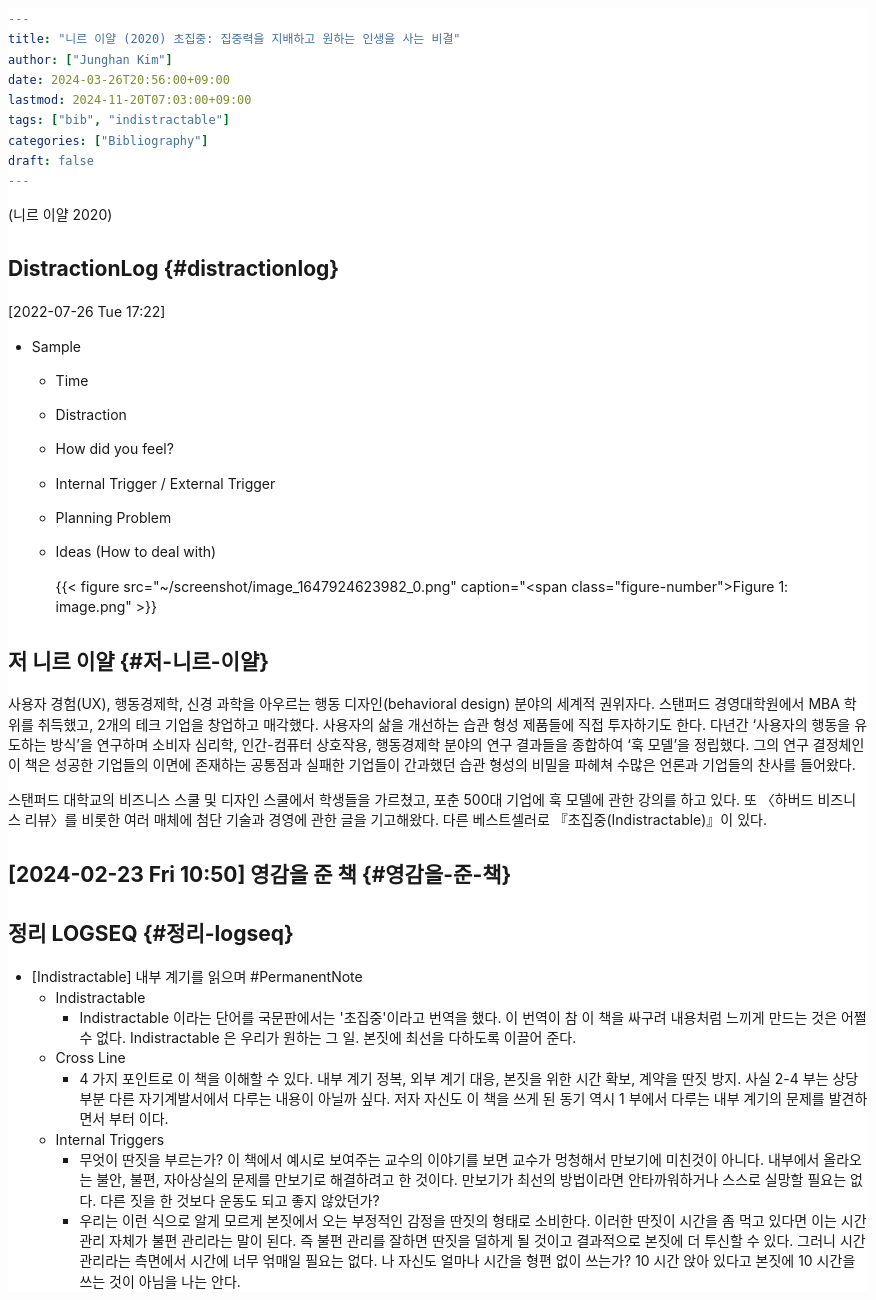 ```yaml
---
title: "니르 이얄 (2020) 초집중: 집중력을 지배하고 원하는 인생을 사는 비결"
author: ["Junghan Kim"]
date: 2024-03-26T20:56:00+09:00
lastmod: 2024-11-20T07:03:00+09:00
tags: ["bib", "indistractable"]
categories: ["Bibliography"]
draft: false
---
```


(니르 이얄 2020)


## DistractionLog {#distractionlog}

<span class="timestamp-wrapper"><span class="timestamp">[2022-07-26 Tue 17:22]</span></span>

-   Sample
    -   Time

    -   Distraction

    -   How did you feel?

    -   Internal Trigger / External Trigger

    -   Planning Problem

    -   Ideas (How to deal with)

        {{< figure src="~/screenshot/image_1647924623982_0.png" caption="<span class=\"figure-number\">Figure 1: </span>image.png" >}}


## 저 니르 이얄 {#저-니르-이얄}

사용자 경험(UX), 행동경제학, 신경 과학을 아우르는 행동 디자인(behavioral design) 분야의 세계적 권위자다. 스탠퍼드 경영대학원에서 MBA 학위를 취득했고, 2개의 테크 기업을 창업하고 매각했다. 사용자의 삶을 개선하는 습관 형성 제품들에 직접 투자하기도 한다. 다년간 ‘사용자의 행동을 유도하는 방식’을 연구하며 소비자 심리학, 인간-컴퓨터 상호작용, 행동경제학 분야의 연구 결과들을 종합하여 ‘훅 모델’을 정립했다. 그의 연구 결정체인 이 책은 성공한 기업들의 이면에 존재하는 공통점과 실패한 기업들이 간과했던 습관 형성의 비밀을 파헤쳐 수많은 언론과 기업들의 찬사를 들어왔다.

스탠퍼드 대학교의 비즈니스 스쿨 및 디자인 스쿨에서 학생들을 가르쳤고, 포춘 500대 기업에 훅 모델에 관한 강의를 하고 있다. 또 〈하버드 비즈니스 리뷰〉를 비롯한 여러 매체에 첨단 기술과 경영에 관한 글을 기고해왔다. 다른 베스트셀러로 『초집중(Indistractable)』이 있다.


## <span class="timestamp-wrapper"><span class="timestamp">[2024-02-23 Fri 10:50] </span></span> 영감을 준 책 {#영감을-준-책}


## 정리 LOGSEQ {#정리-logseq}

-   [Indistractable] 내부 계기를 읽으며 #PermanentNote
    -   Indistractable
        -   Indistractable 이라는 단어를 국문판에서는 '초집중'이라고 번역을 했다. 이 번역이 참 이 책을 싸구려 내용처럼 느끼게 만드는 것은 어쩔 수 없다. Indistractable 은 우리가 원하는 그 일. 본짓에 최선을 다하도록 이끌어 준다.
    -   Cross Line
        -   4 가지 포인트로 이 책을 이해할 수 있다. 내부 계기 정복, 외부 계기 대응, 본짓을 위한 시간 확보, 계약을 딴짓 방지. 사실 2-4 부는 상당부분 다른 자기계발서에서 다루는 내용이 아닐까 싶다. 저자 자신도 이 책을 쓰게 된 동기 역시 1 부에서 다루는 내부 계기의 문제를 발견하면서 부터 이다.
    -   Internal Triggers
        -   무엇이 딴짓을 부르는가? 이 책에서 예시로 보여주는 교수의 이야기를 보면 교수가 멍청해서 만보기에 미친것이 아니다. 내부에서 올라오는 불안, 불편, 자아상실의 문제를 만보기로 해결하려고 한 것이다. 만보기가 최선의 방법이라면 안타까워하거나 스스로 실망할 필요는 없다. 다른 짓을 한 것보다 운동도 되고 좋지 않았던가?
        -   우리는 이런 식으로 알게 모르게 본짓에서 오는 부정적인 감정을 딴짓의 형태로 소비한다. 이러한 딴짓이 시간을 좀 먹고 있다면 이는 시간 관리 자체가 불편 관리라는 말이 된다. 즉 불편 관리를 잘하면 딴짓을 덜하게 될 것이고 결과적으로 본짓에 더 투신할 수 있다. 그러니 시간 관리라는 측면에서 시간에 너무 얶매일 필요는 없다. 나 자신도 얼마나 시간을 형편 없이 쓰는가? 10 시간 앉아 있다고 본짓에 10 시간을 쓰는 것이 아님을 나는 안다.